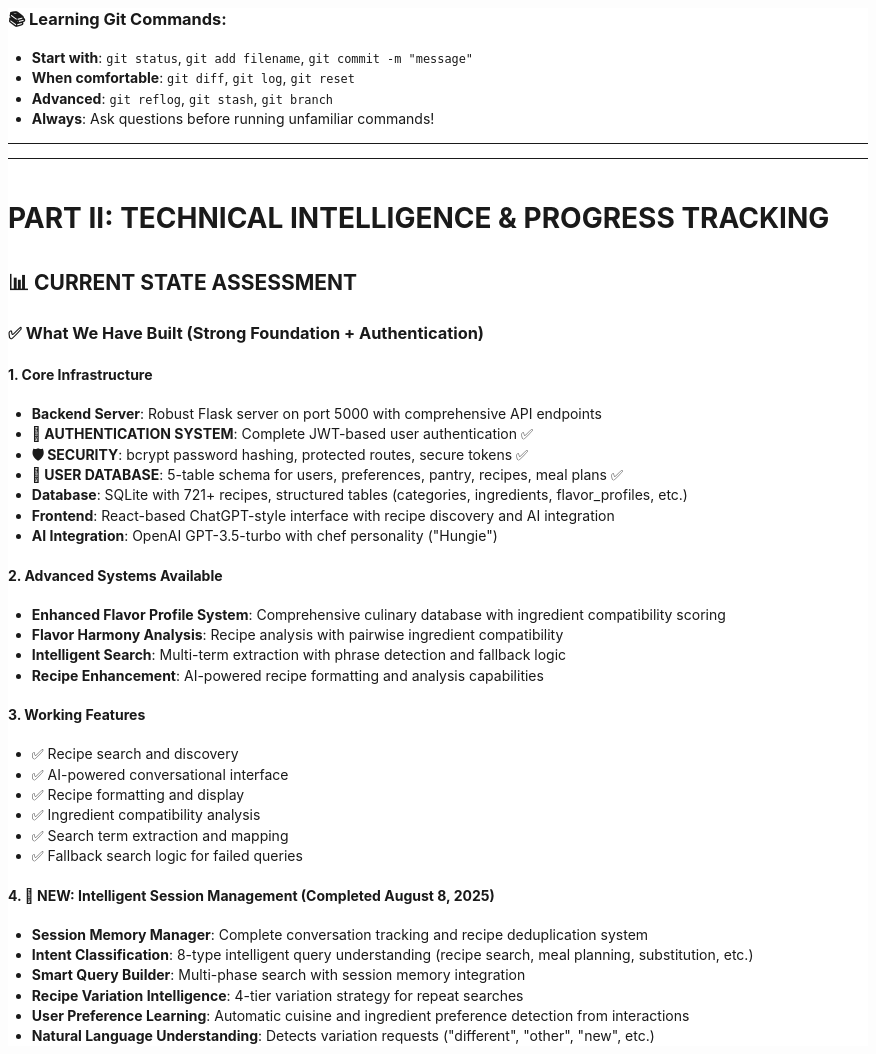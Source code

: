 ### 📚 **Learning Git Commands:**
- **Start with**: `git status`, `git add filename`, `git commit -m "message"`
- **When comfortable**: `git diff`, `git log`, `git reset`
- **Advanced**: `git reflog`, `git stash`, `git branch`
- **Always**: Ask questions before running unfamiliar commands!

---

---

# PART II: TECHNICAL INTELLIGENCE & PROGRESS TRACKING

## 📊 **CURRENT STATE ASSESSMENT**

### ✅ **What We Have Built (Strong Foundation + Authentication)**

#### **1. Core Infrastructure**
- **Backend Server**: Robust Flask server on port 5000 with comprehensive API endpoints
- **🔐 AUTHENTICATION SYSTEM**: Complete JWT-based user authentication ✅
- **🛡️ SECURITY**: bcrypt password hashing, protected routes, secure tokens ✅
- **👤 USER DATABASE**: 5-table schema for users, preferences, pantry, recipes, meal plans ✅
- **Database**: SQLite with 721+ recipes, structured tables (categories, ingredients, flavor_profiles, etc.)
- **Frontend**: React-based ChatGPT-style interface with recipe discovery and AI integration
- **AI Integration**: OpenAI GPT-3.5-turbo with chef personality ("Hungie")

#### **2. Advanced Systems Available**
- **Enhanced Flavor Profile System**: Comprehensive culinary database with ingredient compatibility scoring
- **Flavor Harmony Analysis**: Recipe analysis with pairwise ingredient compatibility
- **Intelligent Search**: Multi-term extraction with phrase detection and fallback logic
- **Recipe Enhancement**: AI-powered recipe formatting and analysis capabilities

#### **3. Working Features**
- ✅ Recipe search and discovery
- ✅ AI-powered conversational interface
- ✅ Recipe formatting and display
- ✅ Ingredient compatibility analysis
- ✅ Search term extraction and mapping
- ✅ Fallback search logic for failed queries

#### **4. 🚀 NEW: Intelligent Session Management (Completed August 8, 2025)**
- **Session Memory Manager**: Complete conversation tracking and recipe deduplication system
- **Intent Classification**: 8-type intelligent query understanding (recipe search, meal planning, substitution, etc.)
- **Smart Query Builder**: Multi-phase search with session memory integration
- **Recipe Variation Intelligence**: 4-tier variation strategy for repeat searches
- **User Preference Learning**: Automatic cuisine and ingredient preference detection from interactions
- **Natural Language Understanding**: Detects variation requests ("different", "other", "new", etc.)
